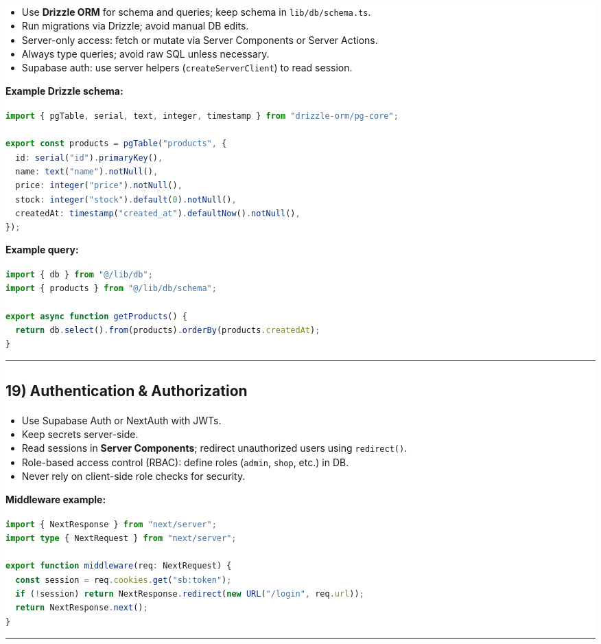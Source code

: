 - Use **Drizzle ORM** for schema and queries; keep schema in `lib/db/schema.ts`.
- Run migrations via Drizzle; avoid manual DB edits.
- Server-only access: fetch or mutate via Server Components or Server Actions.
- Always type queries; avoid raw SQL unless necessary.
- Supabase auth: use server helpers (`createServerClient`) to read session.

**Example Drizzle schema:**

```ts
import { pgTable, serial, text, integer, timestamp } from "drizzle-orm/pg-core";

export const products = pgTable("products", {
  id: serial("id").primaryKey(),
  name: text("name").notNull(),
  price: integer("price").notNull(),
  stock: integer("stock").default(0).notNull(),
  createdAt: timestamp("created_at").defaultNow().notNull(),
});
```

**Example query:**

```ts
import { db } from "@/lib/db";
import { products } from "@/lib/db/schema";

export async function getProducts() {
  return db.select().from(products).orderBy(products.createdAt);
}
```

---

## 19) Authentication & Authorization

- Use Supabase Auth or NextAuth with JWTs.
- Keep secrets server-side.
- Read sessions in **Server Components**; redirect unauthorized users using `redirect()`.
- Role-based access control (RBAC): define roles (`admin`, `shop`, etc.) in DB.
- Never rely on client-side role checks for security.

**Middleware example:**

```ts
import { NextResponse } from "next/server";
import type { NextRequest } from "next/server";

export function middleware(req: NextRequest) {
  const session = req.cookies.get("sb:token");
  if (!session) return NextResponse.redirect(new URL("/login", req.url));
  return NextResponse.next();
}
```

---
